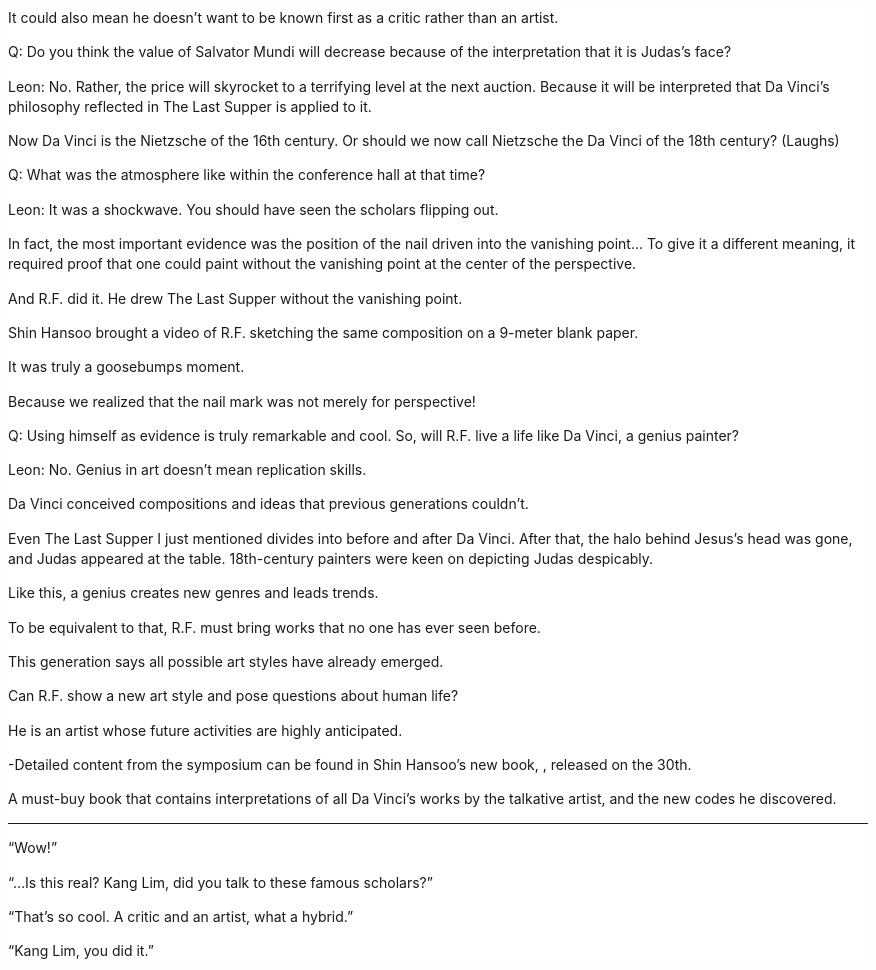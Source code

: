 It could also mean he doesn’t want to be known first as a critic rather than an artist.

Q: Do you think the value of Salvator Mundi will decrease because of the interpretation that it is Judas’s face?

Leon: No. Rather, the price will skyrocket to a terrifying level at the next auction. Because it will be interpreted that Da Vinci’s philosophy reflected in The Last Supper is applied to it.

Now Da Vinci is the Nietzsche of the 16th century. Or should we now call Nietzsche the Da Vinci of the 18th century? (Laughs)

Q: What was the atmosphere like within the conference hall at that time?

Leon: It was a shockwave. You should have seen the scholars flipping out.

In fact, the most important evidence was the position of the nail driven into the vanishing point… To give it a different meaning, it required proof that one could paint without the vanishing point at the center of the perspective.

And R.F. did it. He drew The Last Supper without the vanishing point.

Shin Hansoo brought a video of R.F. sketching the same composition on a 9-meter blank paper.

It was truly a goosebumps moment.

Because we realized that the nail mark was not merely for perspective!

Q: Using himself as evidence is truly remarkable and cool. So, will R.F. live a life like Da Vinci, a genius painter?

Leon: No. Genius in art doesn’t mean replication skills.

Da Vinci conceived compositions and ideas that previous generations couldn’t.

Even The Last Supper I just mentioned divides into before and after Da Vinci. After that, the halo behind Jesus’s head was gone, and Judas appeared at the table. 18th-century painters were keen on depicting Judas despicably.

Like this, a genius creates new genres and leads trends.

To be equivalent to that, R.F. must bring works that no one has ever seen before.

This generation says all possible art styles have already emerged.

Can R.F. show a new art style and pose questions about human life?

He is an artist whose future activities are highly anticipated.

-Detailed content from the symposium can be found in Shin Hansoo’s new book, <The New Da Vinci Code>, released on the 30th.

A must-buy book that contains interpretations of all Da Vinci’s works by the talkative artist, and the new codes he discovered.

---

“Wow!”

“…Is this real? Kang Lim, did you talk to these famous scholars?”

“That’s so cool. A critic and an artist, what a hybrid.”

“Kang Lim, you did it.”
